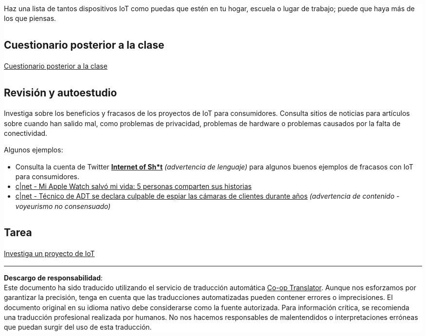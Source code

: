 Haz una lista de tantos dispositivos IoT como puedas que estén en tu hogar, escuela o lugar de trabajo; puede que haya más de los que piensas.

## Cuestionario posterior a la clase

[Cuestionario posterior a la clase](https://black-meadow-040d15503.1.azurestaticapps.net/quiz/2)

## Revisión y autoestudio

Investiga sobre los beneficios y fracasos de los proyectos de IoT para consumidores. Consulta sitios de noticias para artículos sobre cuando han salido mal, como problemas de privacidad, problemas de hardware o problemas causados por la falta de conectividad.

Algunos ejemplos:

* Consulta la cuenta de Twitter **[Internet of Sh*t](https://twitter.com/internetofshit)** *(advertencia de lenguaje)* para algunos buenos ejemplos de fracasos con IoT para consumidores.
* [c|net - Mi Apple Watch salvó mi vida: 5 personas comparten sus historias](https://www.cnet.com/news/apple-watch-lifesaving-health-features-read-5-peoples-stories/)
* [c|net - Técnico de ADT se declara culpable de espiar las cámaras de clientes durante años](https://www.cnet.com/news/adt-home-security-technician-pleads-guilty-to-spying-on-customer-camera-feeds-for-years/) *(advertencia de contenido - voyeurismo no consensuado)*

## Tarea

[Investiga un proyecto de IoT](assignment.md)

---

**Descargo de responsabilidad**:  
Este documento ha sido traducido utilizando el servicio de traducción automática [Co-op Translator](https://github.com/Azure/co-op-translator). Aunque nos esforzamos por garantizar la precisión, tenga en cuenta que las traducciones automatizadas pueden contener errores o imprecisiones. El documento original en su idioma nativo debe considerarse como la fuente autorizada. Para información crítica, se recomienda una traducción profesional realizada por humanos. No nos hacemos responsables de malentendidos o interpretaciones erróneas que puedan surgir del uso de esta traducción.